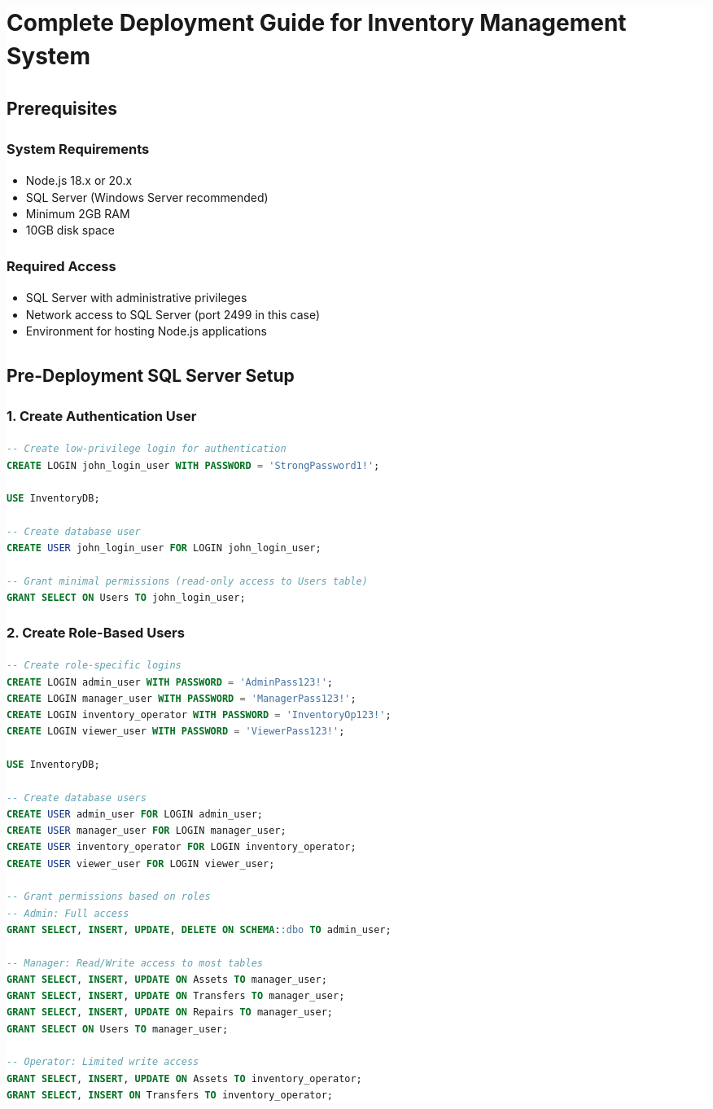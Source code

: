 # Complete Deployment Guide for Inventory Management System

## Prerequisites

### System Requirements
- Node.js 18.x or 20.x
- SQL Server (Windows Server recommended)
- Minimum 2GB RAM
- 10GB disk space

### Required Access
- SQL Server with administrative privileges
- Network access to SQL Server (port 2499 in this case)
- Environment for hosting Node.js applications

## Pre-Deployment SQL Server Setup

### 1. Create Authentication User
```sql
-- Create low-privilege login for authentication
CREATE LOGIN john_login_user WITH PASSWORD = 'StrongPassword1!';

USE InventoryDB;

-- Create database user
CREATE USER john_login_user FOR LOGIN john_login_user;

-- Grant minimal permissions (read-only access to Users table)
GRANT SELECT ON Users TO john_login_user;
```

### 2. Create Role-Based Users
```sql
-- Create role-specific logins
CREATE LOGIN admin_user WITH PASSWORD = 'AdminPass123!';
CREATE LOGIN manager_user WITH PASSWORD = 'ManagerPass123!';
CREATE LOGIN inventory_operator WITH PASSWORD = 'InventoryOp123!';
CREATE LOGIN viewer_user WITH PASSWORD = 'ViewerPass123!';

USE InventoryDB;

-- Create database users
CREATE USER admin_user FOR LOGIN admin_user;
CREATE USER manager_user FOR LOGIN manager_user;
CREATE USER inventory_operator FOR LOGIN inventory_operator;
CREATE USER viewer_user FOR LOGIN viewer_user;

-- Grant permissions based on roles
-- Admin: Full access
GRANT SELECT, INSERT, UPDATE, DELETE ON SCHEMA::dbo TO admin_user;

-- Manager: Read/Write access to most tables
GRANT SELECT, INSERT, UPDATE ON Assets TO manager_user;
GRANT SELECT, INSERT, UPDATE ON Transfers TO manager_user;
GRANT SELECT, INSERT, UPDATE ON Repairs TO manager_user;
GRANT SELECT ON Users TO manager_user;

-- Operator: Limited write access
GRANT SELECT, INSERT, UPDATE ON Assets TO inventory_operator;
GRANT SELECT, INSERT ON Transfers TO inventory_operator;
```